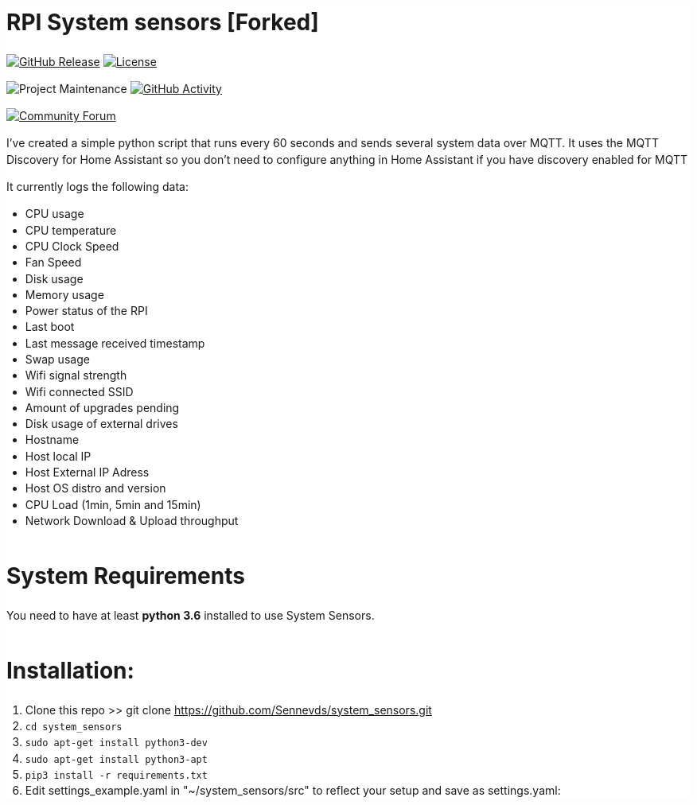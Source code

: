 # RPI System sensors [Forked]

[![GitHub Release][releases-shield]][releases]
[![License][license-shield]](LICENSE.md)

![Project Maintenance][maintenance-shield]
[![GitHub Activity][commits-shield]][commits]

[![Community Forum][forum-shield]][forum]

I’ve created a simple python script that runs every 60 seconds and sends several system data over MQTT. It uses the MQTT Discovery for Home Assistant so you don’t need to configure anything in Home Assistant if you have discovery enabled for MQTT

It currently logs the following data:

- CPU usage
- CPU temperature
- CPU Clock Speed
- Fan Speed
- Disk usage
- Memory usage
- Power status of the RPI
- Last boot
- Last message received timestamp
- Swap usage
- Wifi signal strength
- Wifi connected SSID
- Amount of upgrades pending
- Disk usage of external drives
- Hostname
- Host local IP
- Host External IP Adress
- Host OS distro and version
- CPU Load (1min, 5min and 15min)
- Network Download & Upload throughput


# System Requirements

You need to have at least **python 3.6** installed to use System Sensors.

# Installation:

1. Clone this repo >> git clone https://github.com/Sennevds/system_sensors.git
2. `cd system_sensors`
3. `sudo apt-get install python3-dev`
4. `sudo apt-get install python3-apt`
5. `pip3 install -r requirements.txt`
6. Edit settings_example.yaml in "~/system_sensors/src" to reflect your setup and save as settings.yaml:


[commits-shield]: https://img.shields.io/github/commit-activity/y/Sennevds/system_sensors?style=for-the-badge
[commits]: https://github.com/sennevds/system_sensors/commits/master
[forum-shield]: https://img.shields.io/badge/community-forum-brightgreen.svg?style=for-the-badge
[forum]: https://community.home-assistant.io/t/remote-rpi-system-monitor/129274
[license-shield]: https://img.shields.io/github/license/sennevds/system_sensors.svg?style=for-the-badge
[maintenance-shield]: https://img.shields.io/maintenance/yes/2020.svg?style=for-the-badge
[releases-shield]: https://img.shields.io/github/release/sennevds/system_sensors.svg?style=for-the-badge
[releases]: https://github.com/sennevds/system_sensors/releases